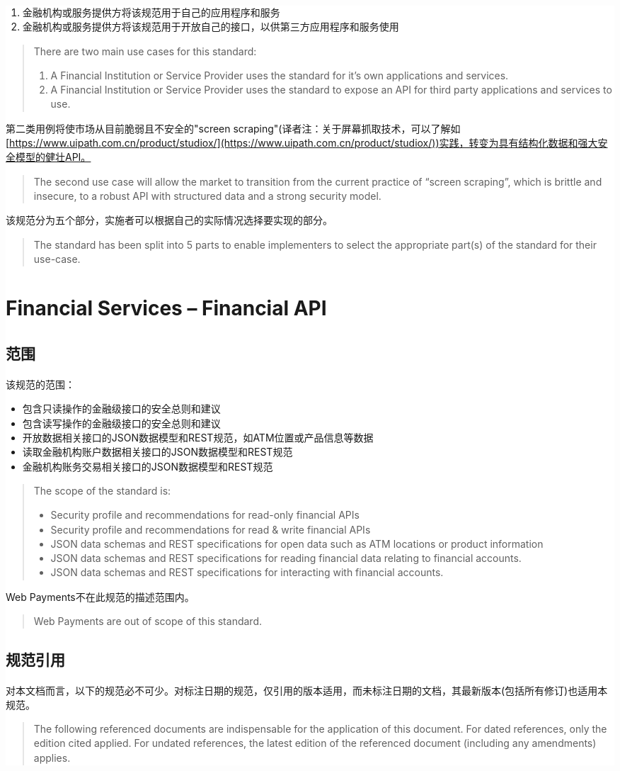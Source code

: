 1. 金融机构或服务提供方将该规范用于自己的应用程序和服务
1. 金融机构或服务提供方将该规范用于开放自己的接口，以供第三方应用程序和服务使用
> There are two main use cases for this standard:
> 1. A Financial Institution or Service Provider uses the standard for it’s own applications and services.
> 1. A Financial Institution or Service Provider uses the standard to expose an API for third party applications and services to use.


第二类用例将使市场从目前脆弱且不安全的"screen scraping"(译者注：关于屏幕抓取技术，可以了解如[https://www.uipath.com.cn/product/studiox/](https://www.uipath.com.cn/product/studiox/))实践，转变为具有结构化数据和强大安全模型的健壮API。
> The second use case will allow the market to transition from the current practice of “screen scraping”, which is brittle and insecure, to a robust API with structured data and a strong security model.


该规范分为五个部分，实施者可以根据自己的实际情况选择要实现的部分。
> The standard has been split into 5 parts to enable implementers to select the appropriate part(s) of the standard for their use-case.


# Financial Services – Financial API

## 范围

该规范的范围：

- 包含只读操作的金融级接口的安全总则和建议
- 包含读写操作的金融级接口的安全总则和建议
- 开放数据相关接口的JSON数据模型和REST规范，如ATM位置或产品信息等数据
- 读取金融机构账户数据相关接口的JSON数据模型和REST规范
- 金融机构账务交易相关接口的JSON数据模型和REST规范

> The scope of the standard is:
> - Security profile and recommendations for read-only financial APIs
> - Security profile and recommendations for read & write financial APIs
> - JSON data schemas and REST specifications for open data such as ATM locations or product information
> - JSON data schemas and REST specifications for reading financial data relating to financial accounts.
> - JSON data schemas and REST specifications for interacting with financial accounts.


Web Payments不在此规范的描述范围内。
> Web Payments are out of scope of this standard.


## 规范引用

对本文档而言，以下的规范必不可少。对标注日期的规范，仅引用的版本适用，而未标注日期的文档，其最新版本(包括所有修订)也适用本规范。
> The following referenced documents are indispensable for the application of this document. For dated references, only the edition cited applied. For undated references, the latest edition of the referenced document (including any amendments) applies.
